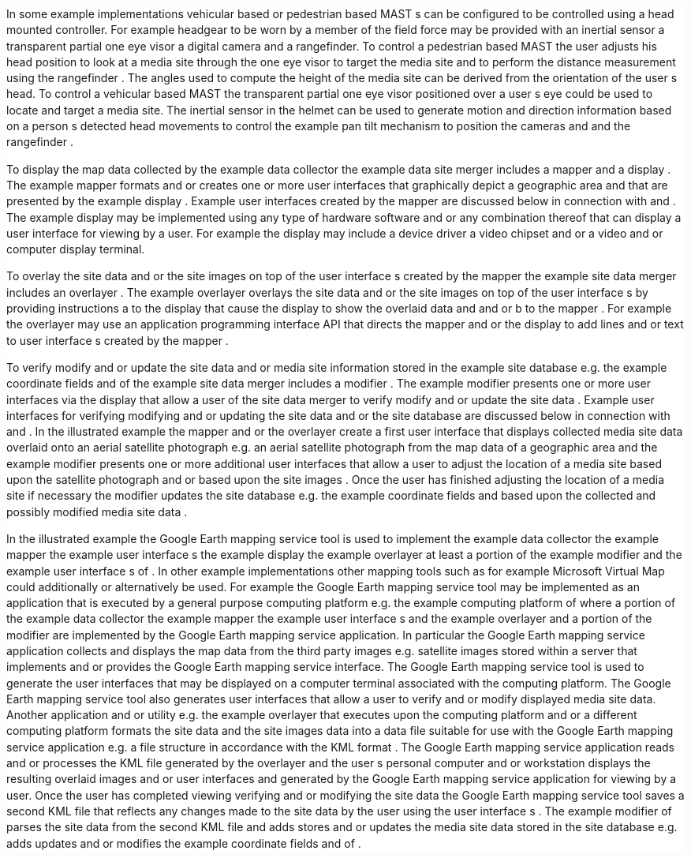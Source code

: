 In some example implementations vehicular based or pedestrian based MAST s can be configured to be controlled using a head mounted controller. For example headgear to be worn by a member of the field force may be provided with an inertial sensor a transparent partial one eye visor a digital camera and a rangefinder. To control a pedestrian based MAST the user adjusts his head position to look at a media site through the one eye visor to target the media site and to perform the distance measurement using the rangefinder . The angles used to compute the height of the media site can be derived from the orientation of the user s head. To control a vehicular based MAST the transparent partial one eye visor positioned over a user s eye could be used to locate and target a media site. The inertial sensor in the helmet can be used to generate motion and direction information based on a person s detected head movements to control the example pan tilt mechanism to position the cameras and and the rangefinder .

To display the map data collected by the example data collector the example data site merger includes a mapper and a display . The example mapper formats and or creates one or more user interfaces that graphically depict a geographic area and that are presented by the example display . Example user interfaces created by the mapper are discussed below in connection with and . The example display may be implemented using any type of hardware software and or any combination thereof that can display a user interface for viewing by a user. For example the display may include a device driver a video chipset and or a video and or computer display terminal.

To overlay the site data and or the site images on top of the user interface s created by the mapper the example site data merger includes an overlayer . The example overlayer overlays the site data and or the site images on top of the user interface s by providing instructions a to the display that cause the display to show the overlaid data and and or b to the mapper . For example the overlayer may use an application programming interface API that directs the mapper and or the display to add lines and or text to user interface s created by the mapper .

To verify modify and or update the site data and or media site information stored in the example site database e.g. the example coordinate fields and of the example site data merger includes a modifier . The example modifier presents one or more user interfaces via the display that allow a user of the site data merger to verify modify and or update the site data . Example user interfaces for verifying modifying and or updating the site data and or the site database are discussed below in connection with and . In the illustrated example the mapper and or the overlayer create a first user interface that displays collected media site data overlaid onto an aerial satellite photograph e.g. an aerial satellite photograph from the map data of a geographic area and the example modifier presents one or more additional user interfaces that allow a user to adjust the location of a media site based upon the satellite photograph and or based upon the site images . Once the user has finished adjusting the location of a media site if necessary the modifier updates the site database e.g. the example coordinate fields and based upon the collected and possibly modified media site data .

In the illustrated example the Google Earth mapping service tool is used to implement the example data collector the example mapper the example user interface s the example display the example overlayer at least a portion of the example modifier and the example user interface s of . In other example implementations other mapping tools such as for example Microsoft Virtual Map could additionally or alternatively be used. For example the Google Earth mapping service tool may be implemented as an application that is executed by a general purpose computing platform e.g. the example computing platform of where a portion of the example data collector the example mapper the example user interface s and the example overlayer and a portion of the modifier are implemented by the Google Earth mapping service application. In particular the Google Earth mapping service application collects and displays the map data from the third party images e.g. satellite images stored within a server that implements and or provides the Google Earth mapping service interface. The Google Earth mapping service tool is used to generate the user interfaces that may be displayed on a computer terminal associated with the computing platform. The Google Earth mapping service tool also generates user interfaces that allow a user to verify and or modify displayed media site data. Another application and or utility e.g. the example overlayer that executes upon the computing platform and or a different computing platform formats the site data and the site images data into a data file suitable for use with the Google Earth mapping service application e.g. a file structure in accordance with the KML format . The Google Earth mapping service application reads and or processes the KML file generated by the overlayer and the user s personal computer and or workstation displays the resulting overlaid images and or user interfaces and generated by the Google Earth mapping service application for viewing by a user. Once the user has completed viewing verifying and or modifying the site data the Google Earth mapping service tool saves a second KML file that reflects any changes made to the site data by the user using the user interface s . The example modifier of parses the site data from the second KML file and adds stores and or updates the media site data stored in the site database e.g. adds updates and or modifies the example coordinate fields and of .
